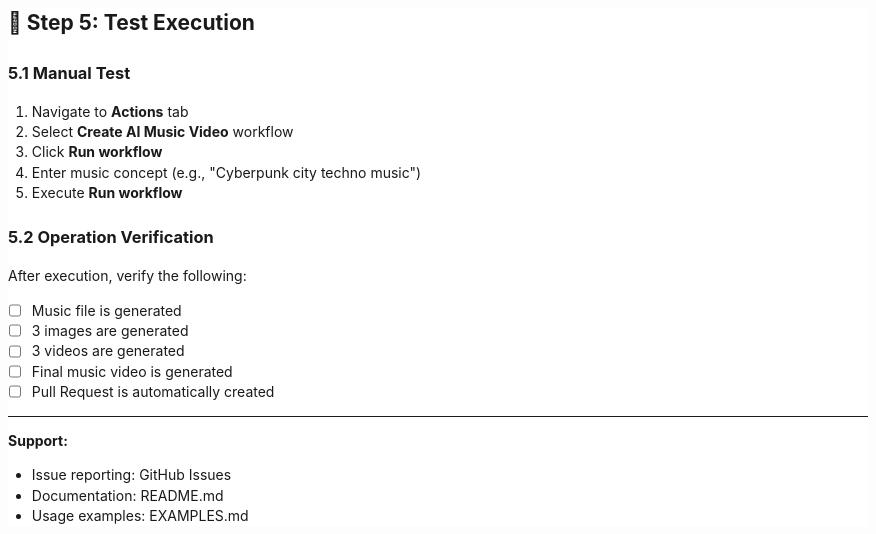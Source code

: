 ## 🧪 Step 5: Test Execution

### 5.1 Manual Test

1. Navigate to **Actions** tab
2. Select **Create AI Music Video** workflow
3. Click **Run workflow**
4. Enter music concept (e.g., "Cyberpunk city techno music")
5. Execute **Run workflow**

### 5.2 Operation Verification

After execution, verify the following:

- [ ] Music file is generated
- [ ] 3 images are generated
- [ ] 3 videos are generated
- [ ] Final music video is generated
- [ ] Pull Request is automatically created

---

**Support:**
- Issue reporting: GitHub Issues
- Documentation: README.md
- Usage examples: EXAMPLES.md